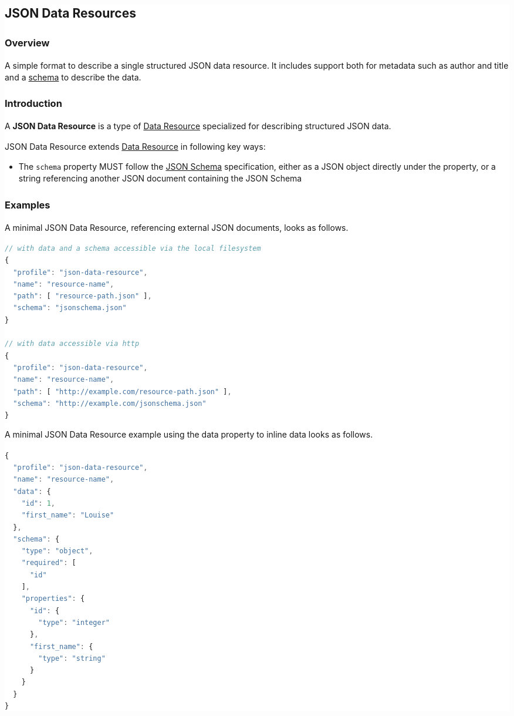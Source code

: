 
## JSON Data Resources

### Overview

A simple format to describe a single structured JSON data resource. It includes support both for metadata such as author and title and a [schema](https://json-schema.org/) to describe the data.

### Introduction

A **JSON Data Resource** is a type of [Data Resource][dr] specialized for describing structured JSON data.

JSON Data Resource extends [Data Resource][dr] in following key ways:

* The `schema` property MUST follow the [JSON Schema](https://json-schema.org/) specification,
  either as a JSON object directly under the property, or a string referencing another
  JSON document containing the JSON Schema

### Examples

A minimal JSON Data Resource, referencing external JSON documents, looks as follows.

```javascript
// with data and a schema accessible via the local filesystem
{
  "profile": "json-data-resource",
  "name": "resource-name",
  "path": [ "resource-path.json" ],
  "schema": "jsonschema.json"
}

// with data accessible via http
{
  "profile": "json-data-resource",
  "name": "resource-name",
  "path": [ "http://example.com/resource-path.json" ],
  "schema": "http://example.com/jsonschema.json"
}
```

A minimal JSON Data Resource example using the data property to inline data looks as follows.

```javascript
{
  "profile": "json-data-resource",
  "name": "resource-name",
  "data": {
    "id": 1,
    "first_name": "Louise"
  },
  "schema": {
    "type": "object",
    "required": [
      "id"
    ],
    "properties": {
      "id": {
        "type": "integer"
      },
      "first_name": {
        "type": "string"
      }
    }
  }
}
```

[issues]: https://github.com/frictionlessdata/specs/issues
[repo]: https://github.com/frictionlessdata/specs
[dr]: http://frictionlessdata.io/specs/data-resource/
[dp]: https://frictionlessdata.io/specs/data-package/